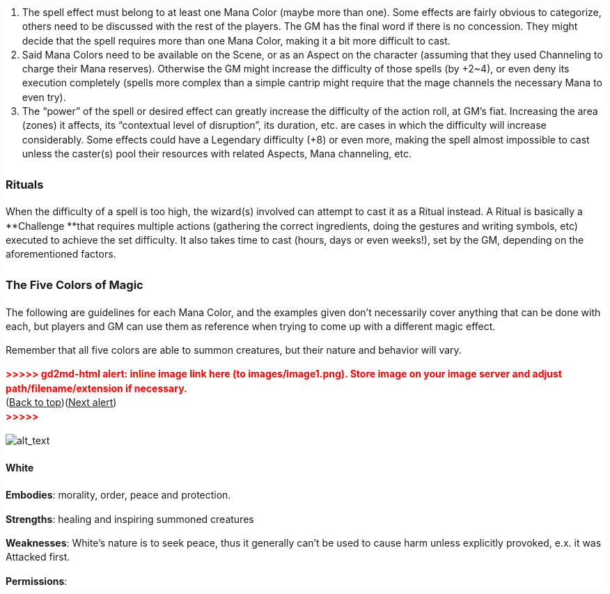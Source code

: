
1. The spell effect must belong to at least one Mana Color (maybe more than one). Some effects are fairly obvious to categorize, others need to be discussed with the rest of the players. The GM has the final word if there is no concession. They might decide that the spell requires more than one Mana Color, making it a bit more difficult to cast.
2. Said Mana Colors need to be available on the Scene, or as an Aspect on the character (assuming that they used Channeling to charge their Mana reserves). Otherwise the GM might increase the difficulty of those spells (by +2~4), or even deny its execution completely (spells more complex than a simple cantrip might require that the mage channels the necessary Mana to even try).
3. The “power” of the spell or desired effect can greatly increase the difficulty of the action roll, at GM’s fiat. Increasing the area (zones) it affects, its “contextual level of disruption”, its duration, etc. are cases in which the difficulty will increase considerably. Some effects could have a Legendary difficulty (+8) or even more, making the spell almost impossible to cast unless the caster(s) pool their resources with related Aspects, Mana channeling, etc.


### Rituals

When the difficulty of a spell is too high, the wizard(s) involved can attempt to cast it as a Ritual instead. A Ritual is basically a **Challenge **that requires multiple actions (gathering the correct ingredients, doing the gestures and writing symbols, etc) executed to achieve the set difficulty. It also takes time to cast (hours, days or even weeks!), set by the GM, depending on the aforementioned factors.


### The Five Colors of Magic

The following are guidelines for each Mana Color, and the examples given don’t necessarily  cover anything that can be done with each, but players and GM can use them as reference when trying to come up with a different magic effect.

Remember that all five colors are able to summon creatures, but their nature and behavior will vary.



<p id="gdcalert1" ><span style="color: red; font-weight: bold">>>>>>  gd2md-html alert: inline image link here (to images/image1.png). Store image on your image server and adjust path/filename/extension if necessary. </span><br>(<a href="#">Back to top</a>)(<a href="#gdcalert2">Next alert</a>)<br><span style="color: red; font-weight: bold">>>>>> </span></p>


![alt_text](images/image1.png "image_tooltip")



#### White

**Embodies**: morality, order, peace and protection.

**Strengths**: healing and inspiring summoned creatures

**Weaknesses**: White’s nature is to seek peace, thus it generally can’t be used to cause harm unless explicitly provoked, e.x. it was Attacked first.

**Permissions**:


